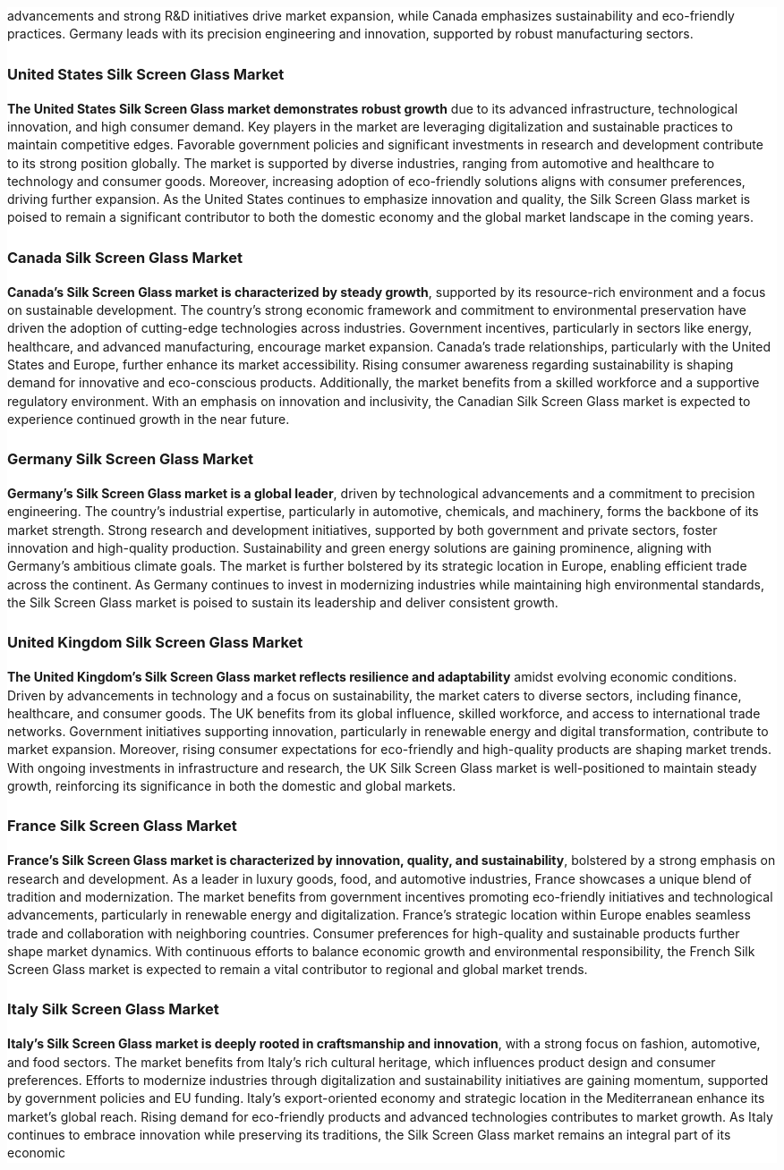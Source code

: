 advancements and strong R&amp;D initiatives drive market expansion, while Canada emphasizes sustainability and eco-friendly practices. Germany leads with its precision engineering and innovation, supported by robust manufacturing sectors.</span></em></p></blockquote><h3><strong>United States Silk Screen Glass Market</strong></h3><p><strong>The United States Silk Screen Glass market demonstrates robust growth</strong> due to its advanced infrastructure, technological innovation, and high consumer demand. Key players in the market are leveraging digitalization and sustainable practices to maintain competitive edges. Favorable government policies and significant investments in research and development contribute to its strong position globally. The market is supported by diverse industries, ranging from automotive and healthcare to technology and consumer goods. Moreover, increasing adoption of eco-friendly solutions aligns with consumer preferences, driving further expansion. As the United States continues to emphasize innovation and quality, the Silk Screen Glass market is poised to remain a significant contributor to both the domestic economy and the global market landscape in the coming years.</p><h3><strong>Canada Silk Screen Glass Market</strong></h3><p><strong>Canada&rsquo;s Silk Screen Glass market is characterized by steady growth</strong>, supported by its resource-rich environment and a focus on sustainable development. The country&rsquo;s strong economic framework and commitment to environmental preservation have driven the adoption of cutting-edge technologies across industries. Government incentives, particularly in sectors like energy, healthcare, and advanced manufacturing, encourage market expansion. Canada&rsquo;s trade relationships, particularly with the United States and Europe, further enhance its market accessibility. Rising consumer awareness regarding sustainability is shaping demand for innovative and eco-conscious products. Additionally, the market benefits from a skilled workforce and a supportive regulatory environment. With an emphasis on innovation and inclusivity, the Canadian Silk Screen Glass market is expected to experience continued growth in the near future.</p><h3><strong>Germany Silk Screen Glass Market</strong></h3><p><strong>Germany&rsquo;s Silk Screen Glass market is a global leader</strong>, driven by technological advancements and a commitment to precision engineering. The country&rsquo;s industrial expertise, particularly in automotive, chemicals, and machinery, forms the backbone of its market strength. Strong research and development initiatives, supported by both government and private sectors, foster innovation and high-quality production. Sustainability and green energy solutions are gaining prominence, aligning with Germany&rsquo;s ambitious climate goals. The market is further bolstered by its strategic location in Europe, enabling efficient trade across the continent. As Germany continues to invest in modernizing industries while maintaining high environmental standards, the Silk Screen Glass market is poised to sustain its leadership and deliver consistent growth.</p><h3><strong>United Kingdom Silk Screen Glass Market</strong></h3><p><strong>The United Kingdom&rsquo;s Silk Screen Glass market reflects resilience and adaptability</strong> amidst evolving economic conditions. Driven by advancements in technology and a focus on sustainability, the market caters to diverse sectors, including finance, healthcare, and consumer goods. The UK benefits from its global influence, skilled workforce, and access to international trade networks. Government initiatives supporting innovation, particularly in renewable energy and digital transformation, contribute to market expansion. Moreover, rising consumer expectations for eco-friendly and high-quality products are shaping market trends. With ongoing investments in infrastructure and research, the UK Silk Screen Glass market is well-positioned to maintain steady growth, reinforcing its significance in both the domestic and global markets.</p><h3><strong>France Silk Screen Glass Market</strong></h3><p><strong>France&rsquo;s Silk Screen Glass market is characterized by innovation, quality, and sustainability</strong>, bolstered by a strong emphasis on research and development. As a leader in luxury goods, food, and automotive industries, France showcases a unique blend of tradition and modernization. The market benefits from government incentives promoting eco-friendly initiatives and technological advancements, particularly in renewable energy and digitalization. France&rsquo;s strategic location within Europe enables seamless trade and collaboration with neighboring countries. Consumer preferences for high-quality and sustainable products further shape market dynamics. With continuous efforts to balance economic growth and environmental responsibility, the French Silk Screen Glass market is expected to remain a vital contributor to regional and global market trends.</p><h3><strong>Italy Silk Screen Glass Market</strong></h3><p><strong>Italy&rsquo;s Silk Screen Glass market is deeply rooted in craftsmanship and innovation</strong>, with a strong focus on fashion, automotive, and food sectors. The market benefits from Italy&rsquo;s rich cultural heritage, which influences product design and consumer preferences. Efforts to modernize industries through digitalization and sustainability initiatives are gaining momentum, supported by government policies and EU funding. Italy&rsquo;s export-oriented economy and strategic location in the Mediterranean enhance its market&rsquo;s global reach. Rising demand for eco-friendly products and advanced technologies contributes to market growth. As Italy continues to embrace innovation while preserving its traditions, the Silk Screen Glass market remains an integral part of its economic